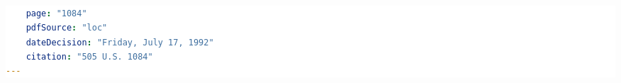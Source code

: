 ```yaml
    page: "1084"
    pdfSource: "loc"
    dateDecision: "Friday, July 17, 1992"
    citation: "505 U.S. 1084"
---
```

